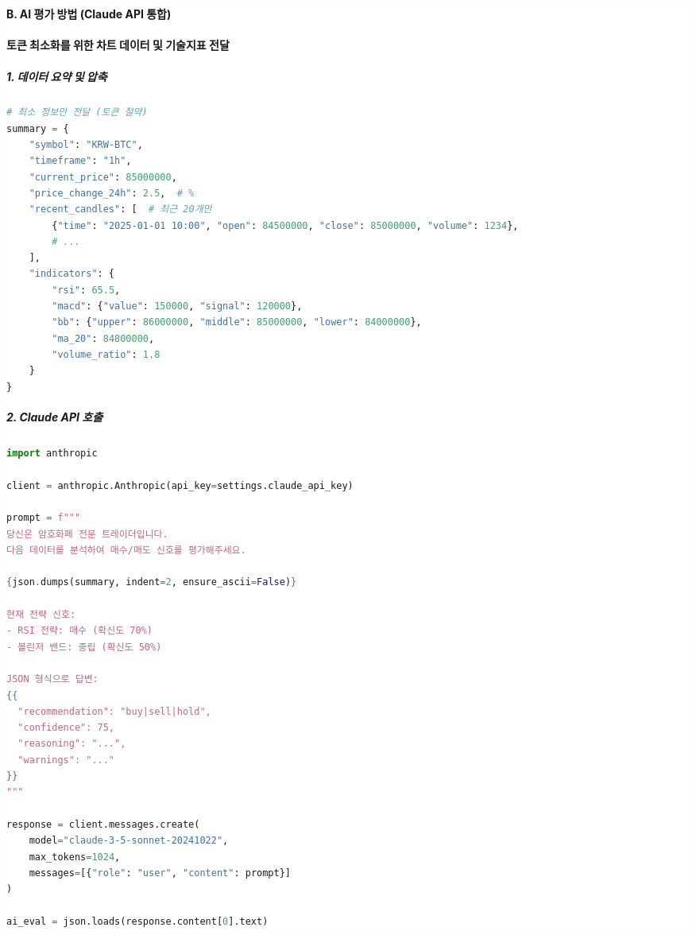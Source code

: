 #### B. AI 평가 방법 (Claude API 통합)
**토큰 최소화를 위한 차트 데이터 및 기술지표 전달**

##### 1. 데이터 요약 및 압축
```python
# 최소 정보만 전달 (토큰 절약)
summary = {
    "symbol": "KRW-BTC",
    "timeframe": "1h",
    "current_price": 85000000,
    "price_change_24h": 2.5,  # %
    "recent_candles": [  # 최근 20개만
        {"time": "2025-01-01 10:00", "open": 84500000, "close": 85000000, "volume": 1234},
        # ...
    ],
    "indicators": {
        "rsi": 65.5,
        "macd": {"value": 150000, "signal": 120000},
        "bb": {"upper": 86000000, "middle": 85000000, "lower": 84000000},
        "ma_20": 84800000,
        "volume_ratio": 1.8
    }
}
```

##### 2. Claude API 호출
```python
import anthropic

client = anthropic.Anthropic(api_key=settings.claude_api_key)

prompt = f"""
당신은 암호화폐 전문 트레이더입니다.
다음 데이터를 분석하여 매수/매도 신호를 평가해주세요.

{json.dumps(summary, indent=2, ensure_ascii=False)}

현재 전략 신호:
- RSI 전략: 매수 (확신도 70%)
- 볼린저 밴드: 중립 (확신도 50%)

JSON 형식으로 답변:
{{
  "recommendation": "buy|sell|hold",
  "confidence": 75,
  "reasoning": "...",
  "warnings": "..."
}}
"""

response = client.messages.create(
    model="claude-3-5-sonnet-20241022",
    max_tokens=1024,
    messages=[{"role": "user", "content": prompt}]
)

ai_eval = json.loads(response.content[0].text)
```
